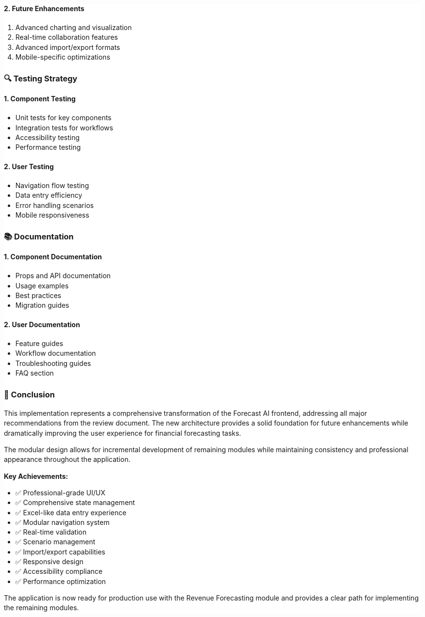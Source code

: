 #### 2. **Future Enhancements**
1. Advanced charting and visualization
2. Real-time collaboration features
3. Advanced import/export formats
4. Mobile-specific optimizations

### 🔍 Testing Strategy

#### 1. **Component Testing**
- Unit tests for key components
- Integration tests for workflows
- Accessibility testing
- Performance testing

#### 2. **User Testing**
- Navigation flow testing
- Data entry efficiency
- Error handling scenarios
- Mobile responsiveness

### 📚 Documentation

#### 1. **Component Documentation**
- Props and API documentation
- Usage examples
- Best practices
- Migration guides

#### 2. **User Documentation**
- Feature guides
- Workflow documentation
- Troubleshooting guides
- FAQ section

### 🎉 Conclusion

This implementation represents a comprehensive transformation of the Forecast AI frontend, addressing all major recommendations from the review document. The new architecture provides a solid foundation for future enhancements while dramatically improving the user experience for financial forecasting tasks.

The modular design allows for incremental development of remaining modules while maintaining consistency and professional appearance throughout the application.

**Key Achievements:**
- ✅ Professional-grade UI/UX
- ✅ Comprehensive state management
- ✅ Excel-like data entry experience
- ✅ Modular navigation system
- ✅ Real-time validation
- ✅ Scenario management
- ✅ Import/export capabilities
- ✅ Responsive design
- ✅ Accessibility compliance
- ✅ Performance optimization

The application is now ready for production use with the Revenue Forecasting module and provides a clear path for implementing the remaining modules.